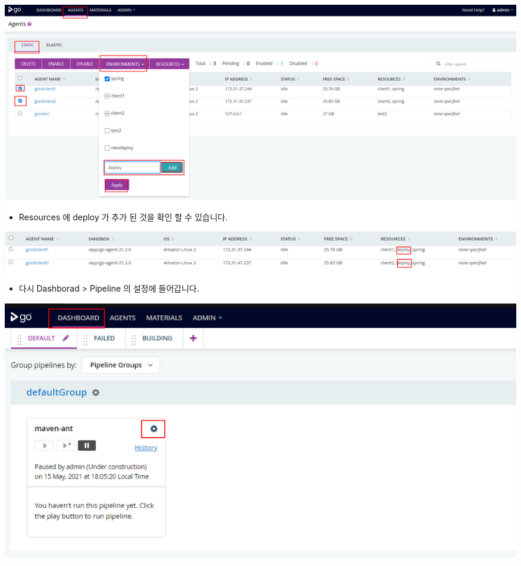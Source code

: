 ![image-20210515183434230](imgs/image-20210515183434230.png)

* Resources 에 deploy 가 추가 된 것을 확인 할 수 있습니다.

![image-20210515183528955](imgs/image-20210515183528955.png)



* 다시 Dashborad > Pipeline 의 설정에 들어갑니다.

![image-20210515183630934](imgs/image-20210515183630934.png)
